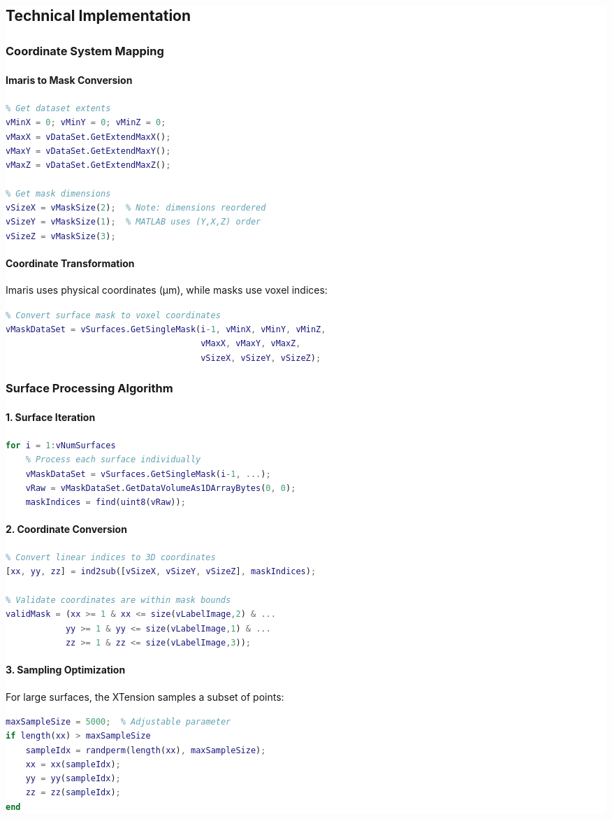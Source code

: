 ## Technical Implementation

### Coordinate System Mapping

#### Imaris to Mask Conversion
```matlab
% Get dataset extents
vMinX = 0; vMinY = 0; vMinZ = 0;
vMaxX = vDataSet.GetExtendMaxX();
vMaxY = vDataSet.GetExtendMaxY(); 
vMaxZ = vDataSet.GetExtendMaxZ();

% Get mask dimensions
vSizeX = vMaskSize(2);  % Note: dimensions reordered
vSizeY = vMaskSize(1);  % MATLAB uses (Y,X,Z) order
vSizeZ = vMaskSize(3);
```

#### Coordinate Transformation
Imaris uses physical coordinates (μm), while masks use voxel indices:
```matlab
% Convert surface mask to voxel coordinates
vMaskDataSet = vSurfaces.GetSingleMask(i-1, vMinX, vMinY, vMinZ, 
                                       vMaxX, vMaxY, vMaxZ, 
                                       vSizeX, vSizeY, vSizeZ);
```

### Surface Processing Algorithm

#### 1. Surface Iteration
```matlab
for i = 1:vNumSurfaces
    % Process each surface individually
    vMaskDataSet = vSurfaces.GetSingleMask(i-1, ...);
    vRaw = vMaskDataSet.GetDataVolumeAs1DArrayBytes(0, 0);
    maskIndices = find(uint8(vRaw));
```

#### 2. Coordinate Conversion
```matlab
% Convert linear indices to 3D coordinates
[xx, yy, zz] = ind2sub([vSizeX, vSizeY, vSizeZ], maskIndices);

% Validate coordinates are within mask bounds
validMask = (xx >= 1 & xx <= size(vLabelImage,2) & ...
            yy >= 1 & yy <= size(vLabelImage,1) & ...
            zz >= 1 & zz <= size(vLabelImage,3));
```

#### 3. Sampling Optimization
For large surfaces, the XTension samples a subset of points:
```matlab
maxSampleSize = 5000;  % Adjustable parameter
if length(xx) > maxSampleSize
    sampleIdx = randperm(length(xx), maxSampleSize);
    xx = xx(sampleIdx);
    yy = yy(sampleIdx);
    zz = zz(sampleIdx);
end
```
